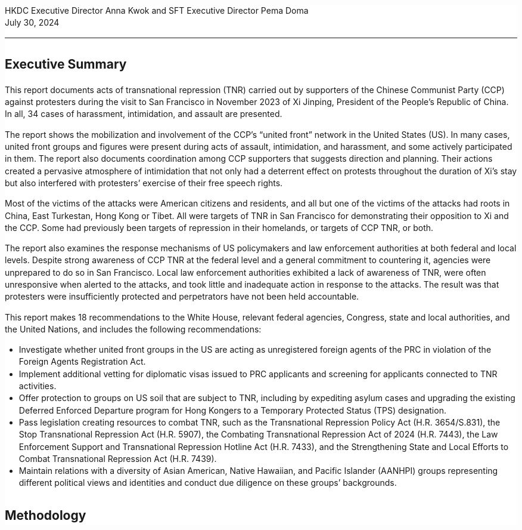 

HKDC Executive Director Anna Kwok and SFT Executive Director Pema Doma  
July 30, 2024
&nbsp;

---

<h2  id="executivesummary" class="text-2xl font-extrabold pt-10 underline decoration-amber-300 underline-offset-8 decoration-8 ">Executive Summary</h2>


This report documents acts of transnational repression (TNR) carried out by supporters of the Chinese Communist Party (CCP) against protesters during the visit to San Francisco in November 2023 of Xi Jinping, President of the People’s Republic of China. In all, 34 cases of harassment, intimidation, and assault are presented. 

The report shows the mobilization and involvement of the CCP’s “united front” network in the United States (US). In many cases, united front groups and figures were present during acts of assault, intimidation, and harassment, and some actively participated in them. The report also documents coordination among CCP supporters that suggests direction and planning. Their actions created a pervasive atmosphere of intimidation that not only had a deterrent effect on protests throughout the duration of Xi’s stay but also interfered with protesters’ exercise of their free speech rights.

Most of the victims of the attacks were American citizens and residents, and all but one of the victims of the attacks had roots in China, East Turkestan, Hong Kong or Tibet. All were targets of TNR in San Francisco for demonstrating their opposition to Xi and the CCP. Some had previously been targets of repression in their homelands, or targets of CCP TNR, or both. 

The report also examines the response mechanisms of US policymakers and law enforcement authorities at both federal and local levels. Despite strong awareness of CCP TNR at the federal level and a general commitment to countering it, agencies were unprepared to do so in San Francisco. Local law enforcement authorities exhibited a lack of awareness of TNR, were often unresponsive when alerted to the attacks, and took little and inadequate action in response to the attacks. The result was that protesters were insufficiently protected and perpetrators have not been held accountable.

This report makes 18 recommendations to the White House, relevant federal agencies, Congress, state and local authorities, and the United Nations, and includes  the following recommendations: 

- Investigate whether united front groups in the US are acting as unregistered foreign agents of the PRC in violation of the Foreign Agents Registration Act.
- Implement additional vetting for diplomatic visas issued to PRC applicants and screening for applicants connected to TNR activities.
- Offer protection to groups on US soil that are subject to TNR, including by expediting asylum cases and upgrading the existing Deferred Enforced Departure program for Hong Kongers to a Temporary Protected Status (TPS) designation.
- Pass legislation creating resources to combat TNR, such as the Transnational Repression Policy Act (H.R. 3654/S.831), the Stop Transnational Repression Act (H.R. 5907), the Combating Transnational Repression Act of 2024 (H.R. 7443), the Law Enforcement Support and Transnational Repression Hotline Act (H.R. 7433), and the Strengthening State and Local Efforts to Combat Transnational Repression Act (H.R. 7439).
- Maintain relations with a diversity of Asian American, Native Hawaiian, and Pacific Islander (AANHPI) groups representing different political views and identities and conduct due diligence on these groups’ backgrounds.

<h2  id="methodology" class="text-2xl font-extrabold pt-10 underline decoration-amber-300 underline-offset-8 decoration-8 ">Methodology</h2>
